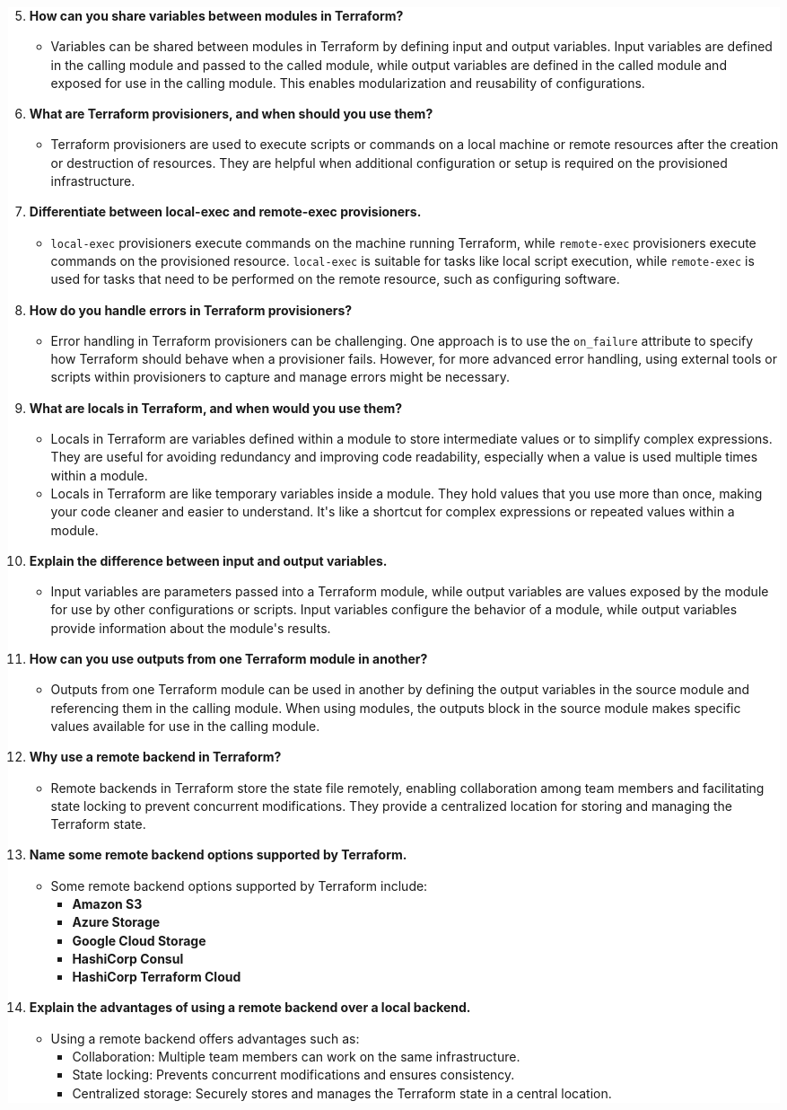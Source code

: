 5. **How can you share variables between modules in Terraform?**
    - Variables can be shared between modules in Terraform by defining input and output variables. Input variables are defined in the calling module and passed to the called module, while output variables are defined in the called module and exposed for use in the calling module. This enables modularization and reusability of configurations.

6. **What are Terraform provisioners, and when should you use them?**
    - Terraform provisioners are used to execute scripts or commands on a local machine or remote resources after the creation or destruction of resources. They are helpful when additional configuration or setup is required on the provisioned infrastructure.
7. **Differentiate between local-exec and remote-exec provisioners.**
    - `local-exec` provisioners execute commands on the machine running Terraform, while `remote-exec` provisioners execute commands on the provisioned resource. `local-exec` is suitable for tasks like local script execution, while `remote-exec` is used for tasks that need to be performed on the remote resource, such as configuring software.
8. **How do you handle errors in Terraform provisioners?**
    - Error handling in Terraform provisioners can be challenging. One approach is to use the `on_failure` attribute to specify how Terraform should behave when a provisioner fails. However, for more advanced error handling, using external tools or scripts within provisioners to capture and manage errors might be necessary.

9. **What are locals in Terraform, and when would you use them?**
    - Locals in Terraform are variables defined within a module to store intermediate values or to simplify complex expressions. They are useful for avoiding redundancy and improving code readability, especially when a value is used multiple times within a module.
    - Locals in Terraform are like temporary variables inside a module. They hold values that you use more than once, making your code cleaner and easier to understand. It's like a shortcut for complex expressions or repeated values within a module.

10. **Explain the difference between input and output variables.**
    - Input variables are parameters passed into a Terraform module, while output variables are values exposed by the module for use by other configurations or scripts. Input variables configure the behavior of a module, while output variables provide information about the module's results.

11. **How can you use outputs from one Terraform module in another?**
    - Outputs from one Terraform module can be used in another by defining the output variables in the source module and referencing them in the calling module. When using modules, the outputs block in the source module makes specific values available for use in the calling module.

12. **Why use a remote backend in Terraform?**
    - Remote backends in Terraform store the state file remotely, enabling collaboration among team members and facilitating state locking to prevent concurrent modifications. They provide a centralized location for storing and managing the Terraform state.
13. **Name some remote backend options supported by Terraform.**
    - Some remote backend options supported by Terraform include:
        - **Amazon S3**
        - **Azure Storage**
        - **Google Cloud Storage**
        - **HashiCorp Consul**
        - **HashiCorp Terraform Cloud**
14. **Explain the advantages of using a remote backend over a local backend.**
    - Using a remote backend offers advantages such as:
        - Collaboration: Multiple team members can work on the same infrastructure.
        - State locking: Prevents concurrent modifications and ensures consistency.
        - Centralized storage: Securely stores and manages the Terraform state in a central location.
    